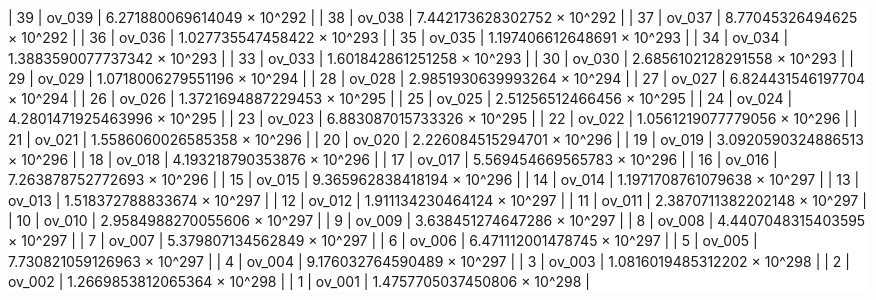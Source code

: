 | 39 | ov_039 | 6.271880069614049 × 10^292 |
| 38 | ov_038 | 7.442173628302752 × 10^292 |
| 37 | ov_037 | 8.77045326494625 × 10^292 |
| 36 | ov_036 | 1.027735547458422 × 10^293 |
| 35 | ov_035 | 1.197406612648691 × 10^293 |
| 34 | ov_034 | 1.3883590077737342 × 10^293 |
| 33 | ov_033 | 1.601842861251258 × 10^293 |
| 30 | ov_030 | 2.6856102128291558 × 10^293 |
| 29 | ov_029 | 1.0718006279551196 × 10^294 |
| 28 | ov_028 | 2.9851930639993264 × 10^294 |
| 27 | ov_027 | 6.824431546197704 × 10^294 |
| 26 | ov_026 | 1.3721694887229453 × 10^295 |
| 25 | ov_025 | 2.51256512466456 × 10^295 |
| 24 | ov_024 | 4.2801471925463996 × 10^295 |
| 23 | ov_023 | 6.883087015733326 × 10^295 |
| 22 | ov_022 | 1.0561219077779056 × 10^296 |
| 21 | ov_021 | 1.5586060026585358 × 10^296 |
| 20 | ov_020 | 2.226084515294701 × 10^296 |
| 19 | ov_019 | 3.0920590324886513 × 10^296 |
| 18 | ov_018 | 4.193218790353876 × 10^296 |
| 17 | ov_017 | 5.569454669565783 × 10^296 |
| 16 | ov_016 | 7.263878752772693 × 10^296 |
| 15 | ov_015 | 9.365962838418194 × 10^296 |
| 14 | ov_014 | 1.1971708761079638 × 10^297 |
| 13 | ov_013 | 1.518372788833674 × 10^297 |
| 12 | ov_012 | 1.911134230464124 × 10^297 |
| 11 | ov_011 | 2.3870711382202148 × 10^297 |
| 10 | ov_010 | 2.9584988270055606 × 10^297 |
| 9 | ov_009 | 3.638451274647286 × 10^297 |
| 8 | ov_008 | 4.4407048315403595 × 10^297 |
| 7 | ov_007 | 5.379807134562849 × 10^297 |
| 6 | ov_006 | 6.471112001478745 × 10^297 |
| 5 | ov_005 | 7.730821059126963 × 10^297 |
| 4 | ov_004 | 9.176032764590489 × 10^297 |
| 3 | ov_003 | 1.0816019485312202 × 10^298 |
| 2 | ov_002 | 1.2669853812065364 × 10^298 |
| 1 | ov_001 | 1.4757705037450806 × 10^298 |

